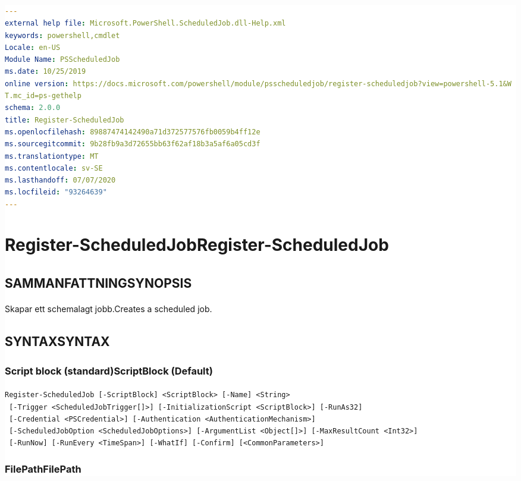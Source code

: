 ```yaml
---
external help file: Microsoft.PowerShell.ScheduledJob.dll-Help.xml
keywords: powershell,cmdlet
Locale: en-US
Module Name: PSScheduledJob
ms.date: 10/25/2019
online version: https://docs.microsoft.com/powershell/module/psscheduledjob/register-scheduledjob?view=powershell-5.1&WT.mc_id=ps-gethelp
schema: 2.0.0
title: Register-ScheduledJob
ms.openlocfilehash: 89887474142490a71d372577576fb0059b4ff12e
ms.sourcegitcommit: 9b28fb9a3d72655bb63f62af18b3a5af6a05cd3f
ms.translationtype: MT
ms.contentlocale: sv-SE
ms.lasthandoff: 07/07/2020
ms.locfileid: "93264639"
---
```

# <span data-ttu-id="ee7d7-103">Register-ScheduledJob</span><span class="sxs-lookup"><span data-stu-id="ee7d7-103">Register-ScheduledJob</span></span>

## <span data-ttu-id="ee7d7-104">SAMMANFATTNING</span><span class="sxs-lookup"><span data-stu-id="ee7d7-104">SYNOPSIS</span></span>
<span data-ttu-id="ee7d7-105">Skapar ett schemalagt jobb.</span><span class="sxs-lookup"><span data-stu-id="ee7d7-105">Creates a scheduled job.</span></span>

## <span data-ttu-id="ee7d7-106">SYNTAX</span><span class="sxs-lookup"><span data-stu-id="ee7d7-106">SYNTAX</span></span>

### <span data-ttu-id="ee7d7-107">Script block (standard)</span><span class="sxs-lookup"><span data-stu-id="ee7d7-107">ScriptBlock (Default)</span></span>

```
Register-ScheduledJob [-ScriptBlock] <ScriptBlock> [-Name] <String>
 [-Trigger <ScheduledJobTrigger[]>] [-InitializationScript <ScriptBlock>] [-RunAs32]
 [-Credential <PSCredential>] [-Authentication <AuthenticationMechanism>]
 [-ScheduledJobOption <ScheduledJobOptions>] [-ArgumentList <Object[]>] [-MaxResultCount <Int32>]
 [-RunNow] [-RunEvery <TimeSpan>] [-WhatIf] [-Confirm] [<CommonParameters>]
```

### <span data-ttu-id="ee7d7-108">FilePath</span><span class="sxs-lookup"><span data-stu-id="ee7d7-108">FilePath</span></span>
